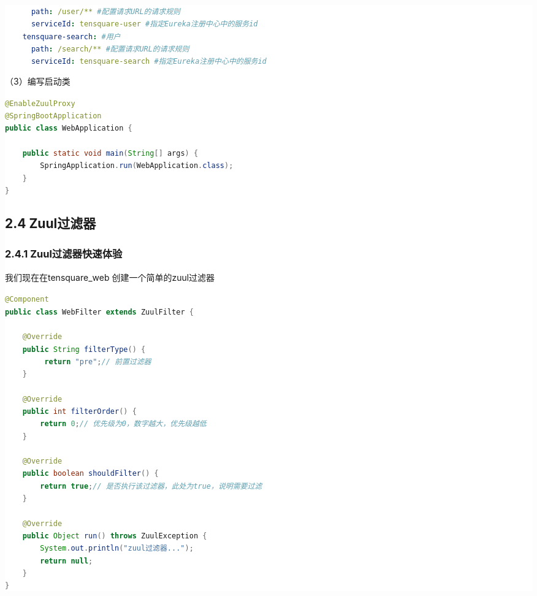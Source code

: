 ```yaml
      path: /user/** #配置请求URL的请求规则
      serviceId: tensquare-user #指定Eureka注册中心中的服务id
    tensquare-search: #用户
      path: /search/** #配置请求URL的请求规则
      serviceId: tensquare-search #指定Eureka注册中心中的服务id
```

（3）编写启动类

```java
@EnableZuulProxy
@SpringBootApplication
public class WebApplication {

    public static void main(String[] args) {
        SpringApplication.run(WebApplication.class);
    }
}
```

## 2.4 Zuul过滤器 

### 2.4.1 Zuul过滤器快速体验 

我们现在在tensquare_web 创建一个简单的zuul过滤器

```Java
@Component
public class WebFilter extends ZuulFilter {

    @Override
    public String filterType() {
         return "pre";// 前置过滤器
    }

    @Override
    public int filterOrder() {
        return 0;// 优先级为0，数字越大，优先级越低
    }

    @Override
    public boolean shouldFilter() {
        return true;// 是否执行该过滤器，此处为true，说明需要过滤
    }

    @Override
    public Object run() throws ZuulException {
        System.out.println("zuul过滤器...");
        return null;
    }
}
```
